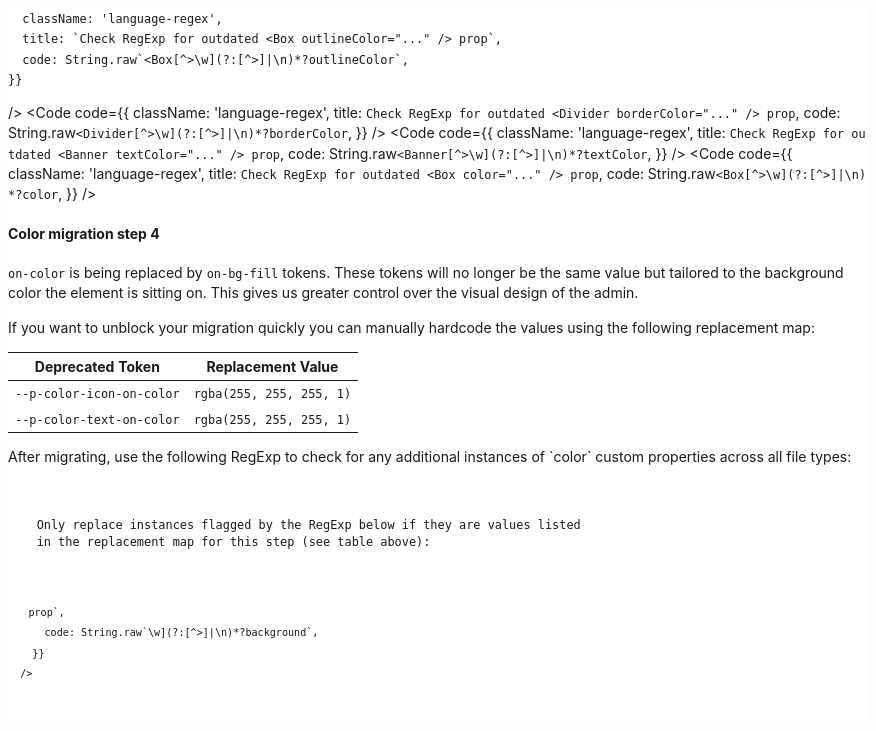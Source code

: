       className: 'language-regex',
      title: `Check RegExp for outdated <Box outlineColor="..." /> prop`,
      code: String.raw`<Box[^>\w](?:[^>]|\n)*?outlineColor`,
    }}
  />
  <Code
    code={{
      className: 'language-regex',
      title: `Check RegExp for outdated <Divider borderColor="..." /> prop`,
      code: String.raw`<Divider[^>\w](?:[^>]|\n)*?borderColor`,
    }}
  />
  <Code
    code={{
      className: 'language-regex',
      title: `Check RegExp for outdated <Banner textColor="..." /> prop`,
      code: String.raw`<Banner[^>\w](?:[^>]|\n)*?textColor`,
    }}
  />
  <Code
    code={{
      className: 'language-regex',
      title: `Check RegExp for outdated <Box color="..." /> prop`,
      code: String.raw`<Box[^>\w](?:[^>]|\n)*?color`,
    }}
  />
</CollapsibleDetails>

#### Color migration step 4

`on-color` is being replaced by `on-bg-fill` tokens. These tokens will no longer be the same value but tailored to the background color the element is sitting on. This gives us greater control over the visual design of the admin.

If you want to unblock your migration quickly you can manually hardcode the values using the following replacement map:

| Deprecated Token          | Replacement Value        |
| ------------------------- | ------------------------ |
| `--p-color-icon-on-color` | `rgba(255, 255, 255, 1)` |
| `--p-color-text-on-color` | `rgba(255, 255, 255, 1)` |

<CollapsibleDetails summary="✅ Post-migration RegExp validation for step 4">
  After migrating, use the following RegExp to check for any additional
  instances of `color` custom properties across all file types:
  <Code
    code={{
      title:
        'Check RegExp for hardcoded color custom properties across all file types',
      code: String.raw`(?:--p-color-icon-on-color|--p-color-text-on-color)(?![\w-])`,
    }}
  />
  <p>
    Only replace instances flagged by the RegExp below if they are values listed
    in the replacement map for this step (see table above):
  </p>
  <Code
    code={{
      className: 'language-regex',
      title: `Check RegExp for outdated <Box background="..." /> prop`,
      code: String.raw`<Box[^>\w](?:[^>]|\n)*?background`,
    }}
  />
  <Code